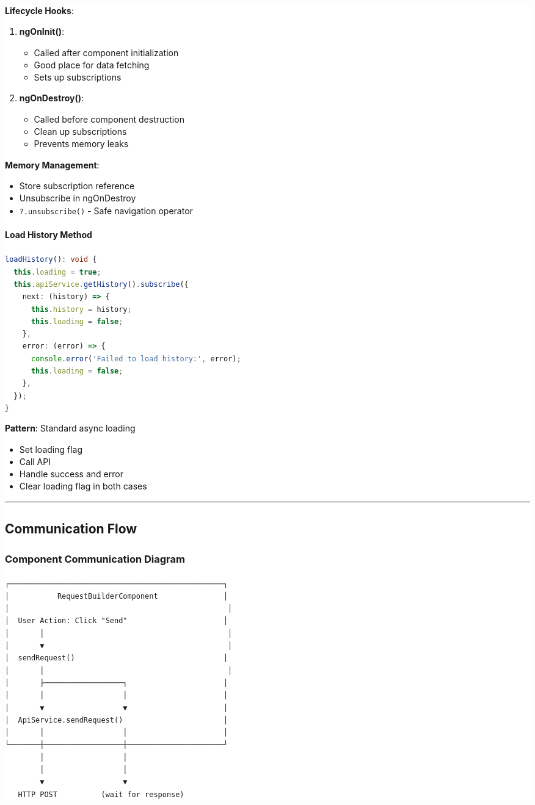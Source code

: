 **Lifecycle Hooks**:

1. **ngOnInit()**:
   - Called after component initialization
   - Good place for data fetching
   - Sets up subscriptions

2. **ngOnDestroy()**:
   - Called before component destruction
   - Clean up subscriptions
   - Prevents memory leaks

**Memory Management**:
- Store subscription reference
- Unsubscribe in ngOnDestroy
- `?.unsubscribe()` - Safe navigation operator

#### Load History Method

```typescript
loadHistory(): void {
  this.loading = true;
  this.apiService.getHistory().subscribe({
    next: (history) => {
      this.history = history;
      this.loading = false;
    },
    error: (error) => {
      console.error('Failed to load history:', error);
      this.loading = false;
    },
  });
}
```

**Pattern**: Standard async loading
- Set loading flag
- Call API
- Handle success and error
- Clear loading flag in both cases

---

## Communication Flow

### Component Communication Diagram

```
┌─────────────────────────────────────────────────┐
│           RequestBuilderComponent               │
│                                                  │
│  User Action: Click "Send"                      │
│       │                                          │
│       ▼                                          │
│  sendRequest()                                  │
│       │                                          │
│       ├──────────────────┐                      │
│       │                  │                      │
│       ▼                  ▼                      │
│  ApiService.sendRequest()                       │
│       │                  │                      │
└───────┼──────────────────┼──────────────────────┘
        │                  │
        │                  │
        ▼                  ▼
   HTTP POST          (wait for response)
```